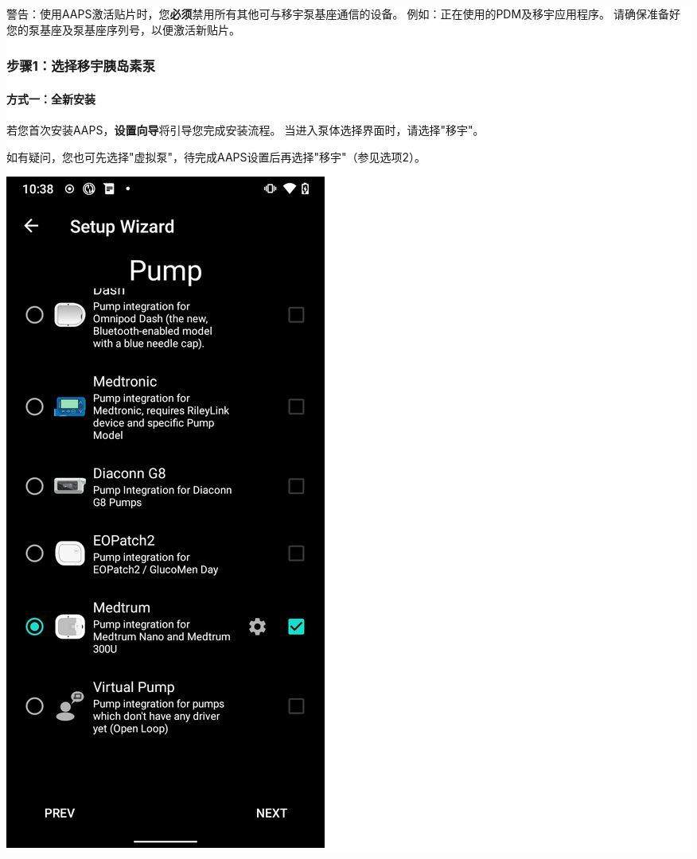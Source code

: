 警告：使用AAPS激活贴片时，您**必须**禁用所有其他可与移宇泵基座通信的设备。 例如：正在使用的PDM及移宇应用程序。 请确保准备好您的泵基座及泵基座序列号，以便激活新贴片。

### 步骤1：选择移宇胰岛素泵

#### 方式一：全新安装

若您首次安装AAPS，**设置向导**将引导您完成安装流程。 当进入泵体选择界面时，请选择"移宇"。

如有疑问，您也可先选择"虚拟泵"，待完成AAPS设置后再选择"移宇"（参见选项2）。

![设置向导](../images/medtrum/SetupWizard.png)
